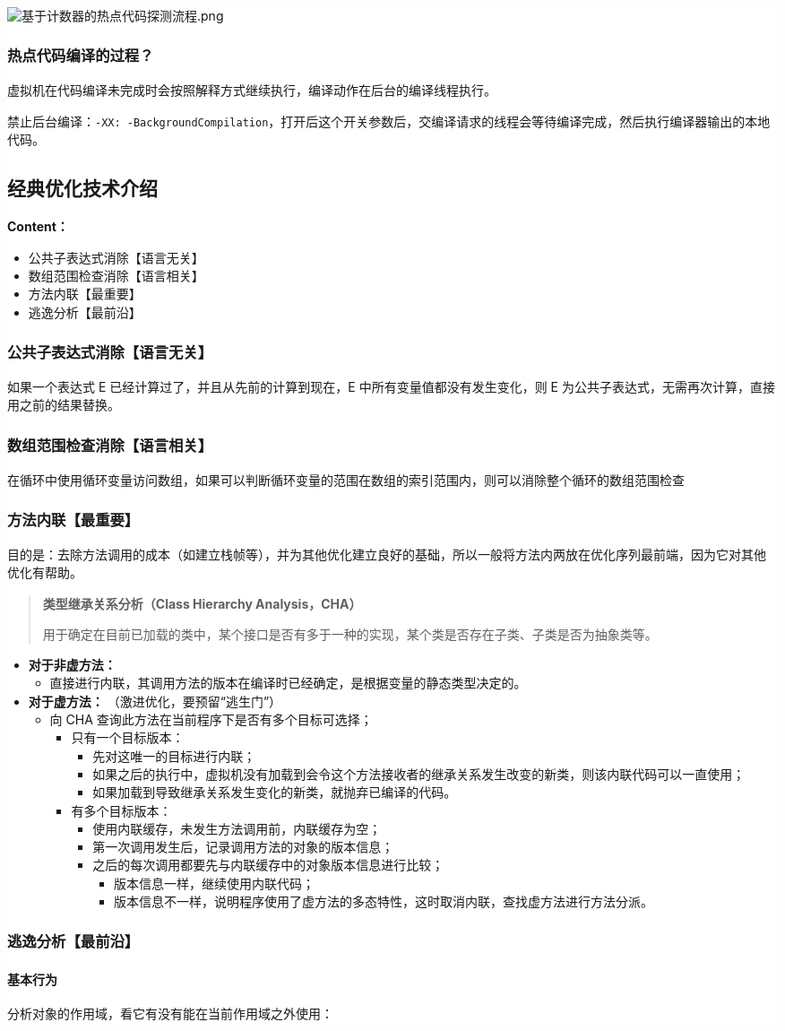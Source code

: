![基于计数器的热点代码探测流程.png](https://ngte-superbed.oss-cn-beijing.aliyuncs.com/book/understanding-the-jvm/基于计数器的热点代码探测流程.png)

### 热点代码编译的过程？

虚拟机在代码编译未完成时会按照解释方式继续执行，编译动作在后台的编译线程执行。

禁止后台编译：`-XX: -BackgroundCompilation`，打开后这个开关参数后，交编译请求的线程会等待编译完成，然后执行编译器输出的本地代码。

## 经典优化技术介绍

**Content：**

- 公共子表达式消除【语言无关】
- 数组范围检查消除【语言相关】
- 方法内联【最重要】
- 逃逸分析【最前沿】

### 公共子表达式消除【语言无关】

如果一个表达式 E 已经计算过了，并且从先前的计算到现在，E 中所有变量值都没有发生变化，则 E 为公共子表达式，无需再次计算，直接用之前的结果替换。

### 数组范围检查消除【语言相关】

在循环中使用循环变量访问数组，如果可以判断循环变量的范围在数组的索引范围内，则可以消除整个循环的数组范围检查

### 方法内联【最重要】

目的是：去除方法调用的成本（如建立栈帧等），并为其他优化建立良好的基础，所以一般将方法内两放在优化序列最前端，因为它对其他优化有帮助。

> **类型继承关系分析（Class Hierarchy Analysis，CHA）**
>
> 用于确定在目前已加载的类中，某个接口是否有多于一种的实现，某个类是否存在子类、子类是否为抽象类等。

- **对于非虚方法：**
  - 直接进行内联，其调用方法的版本在编译时已经确定，是根据变量的静态类型决定的。
- **对于虚方法：** （激进优化，要预留“逃生门”）
  - 向 CHA 查询此方法在当前程序下是否有多个目标可选择；
    - 只有一个目标版本：
      - 先对这唯一的目标进行内联；
      - 如果之后的执行中，虚拟机没有加载到会令这个方法接收者的继承关系发生改变的新类，则该内联代码可以一直使用；
      - 如果加载到导致继承关系发生变化的新类，就抛弃已编译的代码。
    - 有多个目标版本：
      - 使用内联缓存，未发生方法调用前，内联缓存为空；
      - 第一次调用发生后，记录调用方法的对象的版本信息；
      - 之后的每次调用都要先与内联缓存中的对象版本信息进行比较；
        - 版本信息一样，继续使用内联代码；
        - 版本信息不一样，说明程序使用了虚方法的多态特性，这时取消内联，查找虚方法进行方法分派。

### 逃逸分析【最前沿】

#### 基本行为

分析对象的作用域，看它有没有能在当前作用域之外使用：
